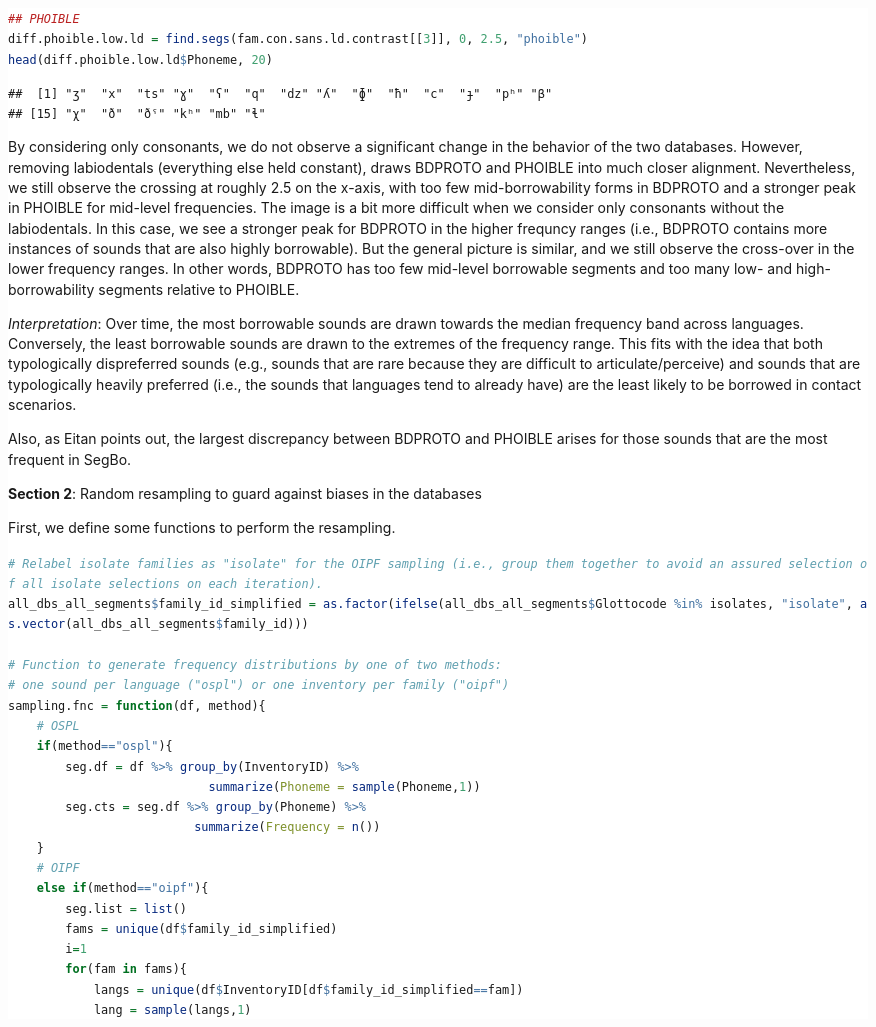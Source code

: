 ``` r
## PHOIBLE
diff.phoible.low.ld = find.segs(fam.con.sans.ld.contrast[[3]], 0, 2.5, "phoible")
head(diff.phoible.low.ld$Phoneme, 20)
```

    ##  [1] "ʒ"  "x"  "ts" "ɣ"  "ʕ"  "q"  "dz" "ʎ"  "ɸ"  "ħ"  "c"  "ɟ"  "pʰ" "β" 
    ## [15] "χ"  "ð"  "ðˤ" "kʰ" "mb" "ɬ"

By considering only consonants, we do not observe a significant change
in the behavior of the two databases. However, removing labiodentals
(everything else held constant), draws BDPROTO and PHOIBLE into much
closer alignment. Nevertheless, we still observe the crossing at roughly
2.5 on the x-axis, with too few mid-borrowability forms in BDPROTO and a
stronger peak in PHOIBLE for mid-level frequencies. The image is a bit
more difficult when we consider only consonants without the
labiodentals. In this case, we see a stronger peak for BDPROTO in the
higher frequncy ranges (i.e., BDPROTO contains more instances of sounds
that are also highly borrowable). But the general picture is similar,
and we still observe the cross-over in the lower frequency ranges. In
other words, BDPROTO has too few mid-level borrowable segments and too
many low- and high-borrowability segments relative to PHOIBLE.

*Interpretation*: Over time, the most borrowable sounds are drawn
towards the median frequency band across languages. Conversely, the
least borrowable sounds are drawn to the extremes of the frequency
range. This fits with the idea that both typologically dispreferred
sounds (e.g., sounds that are rare because they are difficult to
articulate/perceive) and sounds that are typologically heavily preferred
(i.e., the sounds that languages tend to already have) are the least
likely to be borrowed in contact scenarios.

Also, as Eitan points out, the largest discrepancy between BDPROTO and
PHOIBLE arises for those sounds that are the most frequent in SegBo.

**Section 2**: Random resampling to guard against biases in the
databases

First, we define some functions to perform the resampling.

``` r
# Relabel isolate families as "isolate" for the OIPF sampling (i.e., group them together to avoid an assured selection of all isolate selections on each iteration).
all_dbs_all_segments$family_id_simplified = as.factor(ifelse(all_dbs_all_segments$Glottocode %in% isolates, "isolate", as.vector(all_dbs_all_segments$family_id)))

# Function to generate frequency distributions by one of two methods:
# one sound per language ("ospl") or one inventory per family ("oipf")
sampling.fnc = function(df, method){
    # OSPL
    if(method=="ospl"){
        seg.df = df %>% group_by(InventoryID) %>%
                            summarize(Phoneme = sample(Phoneme,1))
        seg.cts = seg.df %>% group_by(Phoneme) %>%
                          summarize(Frequency = n())
    }
    # OIPF    
    else if(method=="oipf"){
        seg.list = list()
        fams = unique(df$family_id_simplified)
        i=1
        for(fam in fams){
            langs = unique(df$InventoryID[df$family_id_simplified==fam])
            lang = sample(langs,1)
```